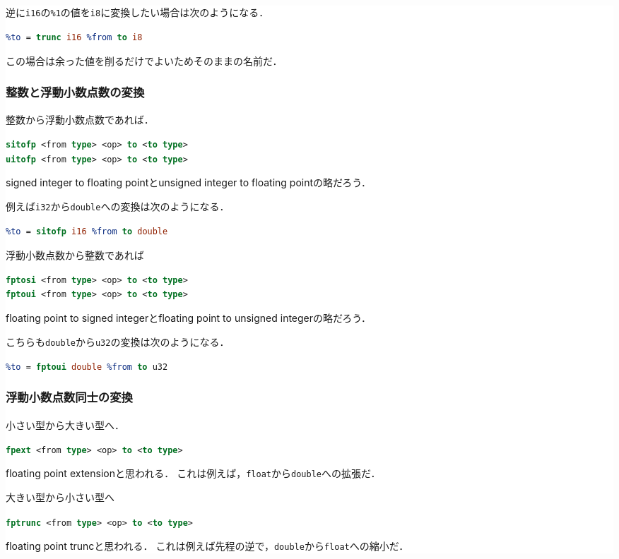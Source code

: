 逆に`i16`の`%1`の値を`i8`に変換したい場合は次のようになる．

```llvm
%to = trunc i16 %from to i8
```

この場合は余った値を削るだけでよいためそのままの名前だ．


### 整数と浮動小数点数の変換


整数から浮動小数点数であれば．

```llvm
sitofp <from type> <op> to <to type>
uitofp <from type> <op> to <to type>
```

signed integer to floating pointとunsigned integer to floating pointの略だろう．

例えば`i32`から`double`への変換は次のようになる．

```llvm
%to = sitofp i16 %from to double
```

浮動小数点数から整数であれば

```llvm
fptosi <from type> <op> to <to type>
fptoui <from type> <op> to <to type>
```

floating point to signed integerとfloating point to unsigned integerの略だろう．

こちらも`double`から`u32`の変換は次のようになる．

```llvm
%to = fptoui double %from to u32
```


### 浮動小数点数同士の変換

小さい型から大きい型へ．

```llvm
fpext <from type> <op> to <to type>
```

floating point extensionと思われる．
これは例えば，`float`から`double`への拡張だ．


大きい型から小さい型へ

```llvm
fptrunc <from type> <op> to <to type>
```

floating point truncと思われる．
これは例えば先程の逆で，`double`から`float`への縮小だ．
